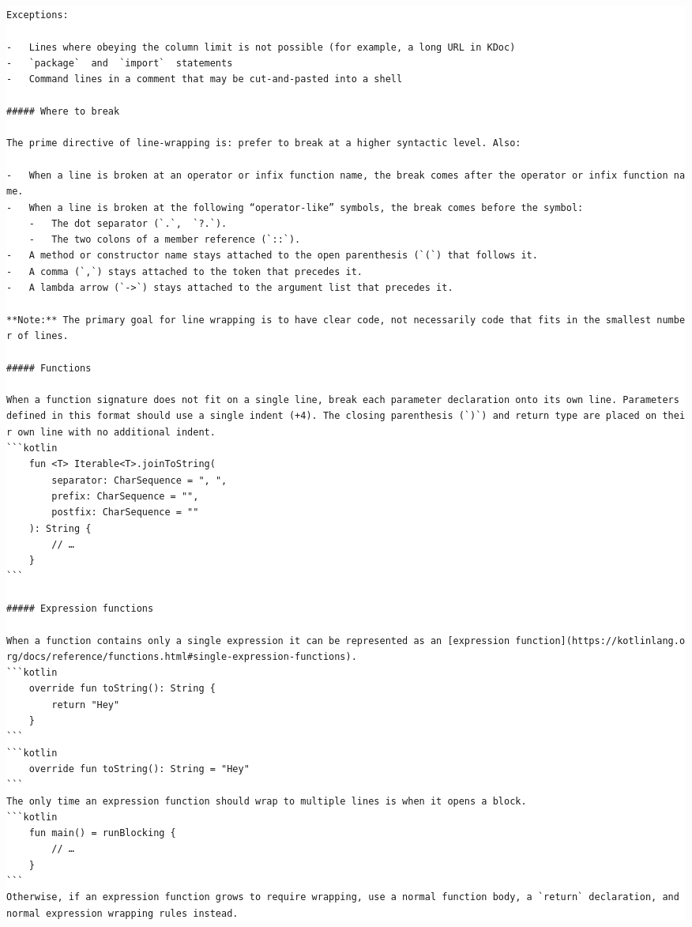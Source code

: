 	Exceptions:

	-   Lines where obeying the column limit is not possible (for example, a long URL in KDoc)
	-   `package`  and  `import`  statements
	-   Command lines in a comment that may be cut-and-pasted into a shell

	##### Where to break
	
	The prime directive of line-wrapping is: prefer to break at a higher syntactic level. Also:
	
	-   When a line is broken at an operator or infix function name, the break comes after the operator or infix function name.
	-   When a line is broken at the following “operator-like” symbols, the break comes before the symbol:
	    -   The dot separator (`.`,  `?.`).
	    -   The two colons of a member reference (`::`).
	-   A method or constructor name stays attached to the open parenthesis (`(`) that follows it.
	-   A comma (`,`) stays attached to the token that precedes it.
	-   A lambda arrow (`->`) stays attached to the argument list that precedes it.

	**Note:** The primary goal for line wrapping is to have clear code, not necessarily code that fits in the smallest number of lines.

	##### Functions
	
	When a function signature does not fit on a single line, break each parameter declaration onto its own line. Parameters defined in this format should use a single indent (+4). The closing parenthesis (`)`) and return type are placed on their own line with no additional indent.
	```kotlin
		fun <T> Iterable<T>.joinToString(
			separator: CharSequence = ", ",
			prefix: CharSequence = "",
			postfix: CharSequence = ""  
		): String {
			// …  
		}
	```

	##### Expression functions
	
	When a function contains only a single expression it can be represented as an [expression function](https://kotlinlang.org/docs/reference/functions.html#single-expression-functions).
	```kotlin
		override fun toString(): String {
			return "Hey"
		}
	```
	```kotlin
		override fun toString(): String = "Hey"
	```
	The only time an expression function should wrap to multiple lines is when it opens a block.
	```kotlin
		fun main() = runBlocking {
			// …  
		}
	```
	Otherwise, if an expression function grows to require wrapping, use a normal function body, a `return` declaration, and normal expression wrapping rules instead.
